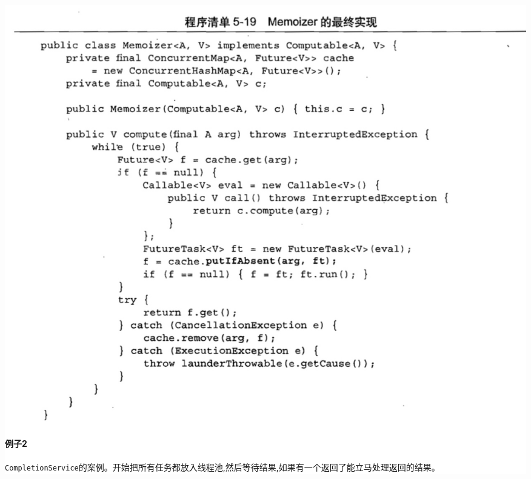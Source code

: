 ![](/img/2017-04-17-concurrent-1/14923441291027.jpg)

#### 例子2

`CompletionService`的案例。开始把所有任务都放入线程池,然后等待结果,如果有一个返回了能立马处理返回的结果。
